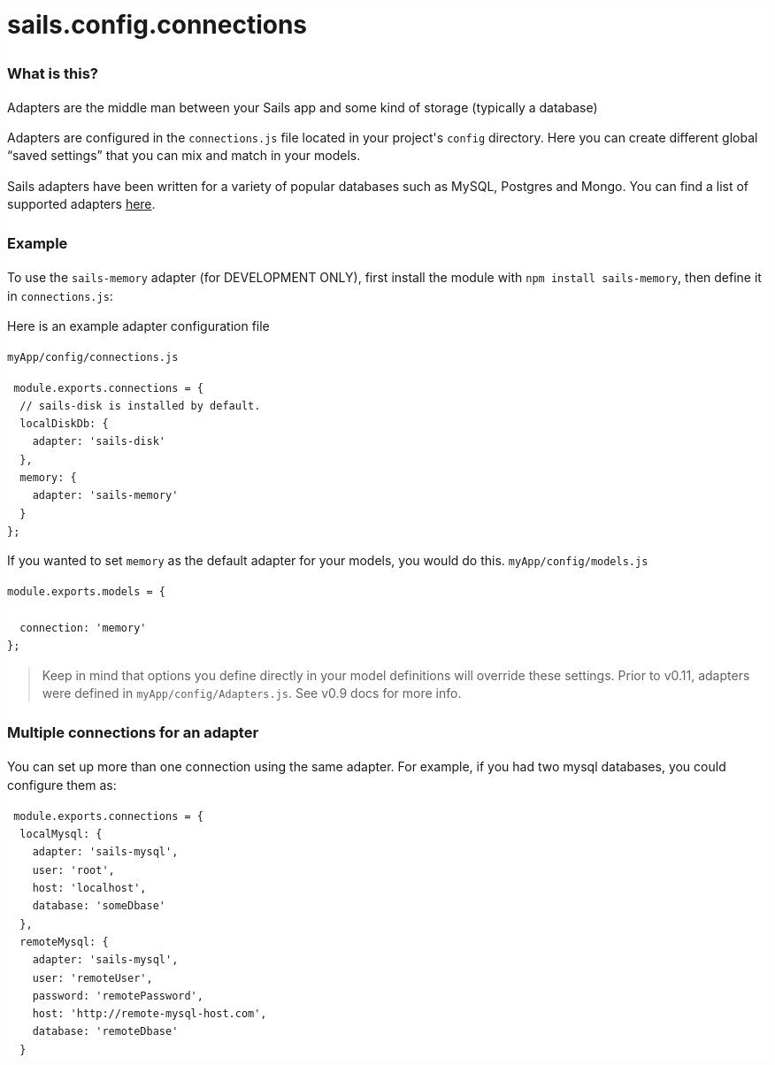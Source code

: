 # sails.config.connections

### What is this?

Adapters are the middle man between your Sails app and some kind of storage (typically a database)

Adapters are configured in the `connections.js` file located in your project's `config` directory. Here you can create different global “saved settings” that you can mix and match in your models.

Sails adapters have been written for a variety of popular databases such as MySQL, Postgres and Mongo. You can find a list of supported adapters [here](https://github.com/balderdashy/sails-wiki/blob/0.9/Database-Support.md).

### Example

To use the `sails-memory` adapter (for DEVELOPMENT ONLY), first install the module with `npm install sails-memory`, then define it in `connections.js`:

Here is an example adapter configuration file

`myApp/config/connections.js`

```
 module.exports.connections = {
  // sails-disk is installed by default.
  localDiskDb: {
    adapter: 'sails-disk'
  },
  memory: {
    adapter: 'sails-memory'
  }
}; 
```

If you wanted to set `memory` as the default adapter for your models, you would do this. `myApp/config/models.js`

```
module.exports.models = {

  connection: 'memory'
}; 
```

> Keep in mind that options you define directly in your model definitions will override these settings. Prior to v0.11, adapters were defined in `myApp/config/Adapters.js`. See v0.9 docs for more info.

### Multiple connections for an adapter

You can set up more than one connection using the same adapter. For example, if you had two mysql databases, you could configure them as:

```
 module.exports.connections = {
  localMysql: {
    adapter: 'sails-mysql',
    user: 'root',
    host: 'localhost',
    database: 'someDbase'
  },
  remoteMysql: {
    adapter: 'sails-mysql',
    user: 'remoteUser',
    password: 'remotePassword',
    host: 'http://remote-mysql-host.com',
    database: 'remoteDbase'
  }
```